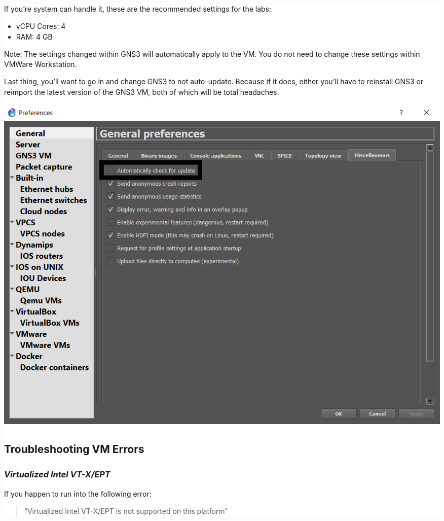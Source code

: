 If you’re system can handle it, these are the recommended settings for the labs:
-	vCPU Cores: 4
-	RAM: 4 GB

Note: The settings changed within GNS3 will automatically apply to the VM. You do not need to change these settings within VMWare Workstation.

Last thing, you’ll want to go in and change GNS3 to not auto-update. Because if it does, either you’ll have to reinstall GNS3 or reimport the latest version of the GNS3 VM, both of which will be total headaches.

![No Auto-Update GNS3](/assets/images/lab1/gns3-no-update.png)

## Troubleshooting VM Errors

### *Virtualized Intel VT-X/EPT*

If you happen to run into the following error: 

> “Virtualized Intel VT-X/EPT is not supported on this platform”
